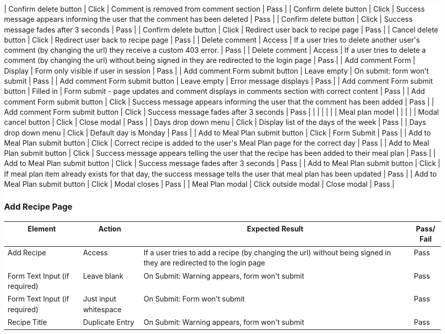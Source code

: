 | Confirm delete button          | Click               | Comment is removed from comment section                                                                                 | Pass      |
| Confirm delete button          | Click               | Success message appears informing the user that the comment has been deleted                                            | Pass      |
| Confirm delete button          | Click               | Success message fades after 3 seconds                                                                                   | Pass      |
| Confirm delete button          | Click               | Redirect user back to recipe page                                                                                       | Pass      |
| Cancel delete button           | Click               | Redirect user back to recipe page                                                                                       | Pass      |
| Delete comment                 | Access              | If a user tries to delete another user's comment (by changing the url) they receive a custom 403 error.                 | Pass      |
| Delete comment                 | Access              | If a user tries to delete a comment (by changing the url) without being signed in they are redirected to the login page | Pass      |
| Add comment Form               | Display             | Form only visible if user in session                                                                                    | Pass      |
| Add comment Form submit button | Leave empty               | On submit: form won't submit                                                                                            | Pass      |
| Add comment Form submit button | Leave empty               | Error message displays                                                                                                  | Pass      |
| Add comment Form submit button | Filled in               | Form submit - page updates and comment displays in comments section with correct content                                | Pass      |
| Add comment Form submit button | Click               | Success message appears informing the user that the comment has been added                                              | Pass      |
| Add comment Form submit button | Click               | Success message fades after 3 seconds                                                                                   | Pass      |
|                                |                     |                                                                                                                         |           |
| Meal plan model                |                     |                                                                                                                         |           |
| Modal cancel button            | Click               | Close modal                                                                                                             | Pass      |
| Days drop down menu            | Click               | Display list of the days of the week                                                                                    | Pass      |
| Days drop down menu            | Click               | Default day is Monday                                                                                                   | Pass      |
| Add to Meal Plan submit button | Click               | Form Submit                                                                                                             | Pass      |
| Add to Meal Plan submit button | Click               | Correct recipe is added to the user's Meal Plan page for the correct day                                                | Pass      |
| Add to Meal Plan submit button | Click               | Success message appears telling the user that the recipe has been added to their meal plan                              | Pass      |
| Add to Meal Plan submit button | Click               | Success message fades after 3 seconds                                                                                   | Pass      |
| Add to Meal Plan submit button | Click               | If meal plan item already exists for that day, the success message tells the user that meal plan has been updated       | Pass      |
| Add to Meal Plan submit button | Click               | Modal closes                                                                                                            | Pass      |
| Meal Plan modal                | Click outside modal | Close modal                                                                                                             | Pass      |
### Add Recipe Page
| Element                       | Action                | Expected Result                                                                                                     | Pass/Fail |
|-------------------------------|-----------------------|---------------------------------------------------------------------------------------------------------------------|-----------|
| Add Recipe                    | Access                | If a user tries to add a recipe (by changing the url) without being signed in they are redirected to the login page | Pass      |
| Form Text Input (if required) | Leave blank           | On Submit: Warning appears, form won't submit                                                                       | Pass      |
| Form Text Input (if required) | Just input whitespace | On Submit: Form won't submit                                                                                        | Pass      |
| Recipe Title                  | Duplicate Entry       | On Submit: Warning appears, form won't submit                                                                       | Pass      |